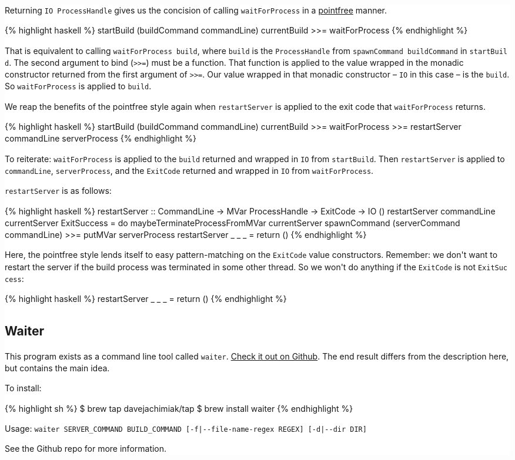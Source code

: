 Returning `IO ProcessHandle` gives us the concision of calling
`waitForProcess` in a [pointfree](https://wiki.haskell.org/Pointfree)
manner.

{% highlight haskell %}
startBuild (buildCommand commandLine) currentBuild
    >>= waitForProcess
{% endhighlight %}

That is equivalent to calling `waitForProcess build`, where `build` is
the `ProcessHandle` from `spawnCommand buildCommand` in `startBuild`.
The second argument to bind (`>>=`) must be a function. That function is
applied to the value wrapped in the monadic constructor returned from
the first argument of `>>=`. Our value wrapped in that monadic
constructor – `IO` in this case – is the `build`. So `waitForProcess` is
applied to `build`.

We reap the benefits of the pointfree style again when `restartServer` is
applied to the exit code that `waitForProcess` returns.

{% highlight haskell %}
startBuild (buildCommand commandLine) currentBuild
    >>= waitForProcess
    >>= restartServer commandLine serverProcess
{% endhighlight %}

To reiterate: `waitForProcess` is applied to the `build` returned and
wrapped in `IO` from `startBuild`. Then `restartServer` is applied to
`commandLine`, `serverProcess`, and the `ExitCode` returned and wrapped
in `IO` from `waitForProcess`.

`restartServer` is as follows:

{% highlight haskell %}
restartServer :: CommandLine -> MVar ProcessHandle -> ExitCode -> IO ()
restartServer commandLine currentServer ExitSuccess = do
    maybeTerminateProcessFromMVar currentServer
    spawnCommand (serverCommand commandLine) >>= putMVar serverProcess
restartServer _ _ _ = return ()
{% endhighlight %}

Here, the pointfree style lends itself to easy pattern-matching on the
`ExitCode` value constructors. Remember: we don't want to restart the
server if the build process was terminated in some other thread. So we
won't do anything if the `ExitCode` is not `ExitSuccess`:

{% highlight haskell %}
restartServer _ _ _ = return ()
{% endhighlight %}

## Waiter
This program exists as a command line tool called `waiter`. [Check it
out on Github](https://github.com/davejachimiak/waiter). The end result
differs from the description here, but contains the main idea.

To install:

{% highlight sh %}
$ brew tap davejachimiak/tap
$ brew install waiter
{% endhighlight %}

Usage: `waiter SERVER_COMMAND BUILD_COMMAND [-f|--file-name-regex REGEX] [-d|--dir DIR]`

See the Github repo for more information.
